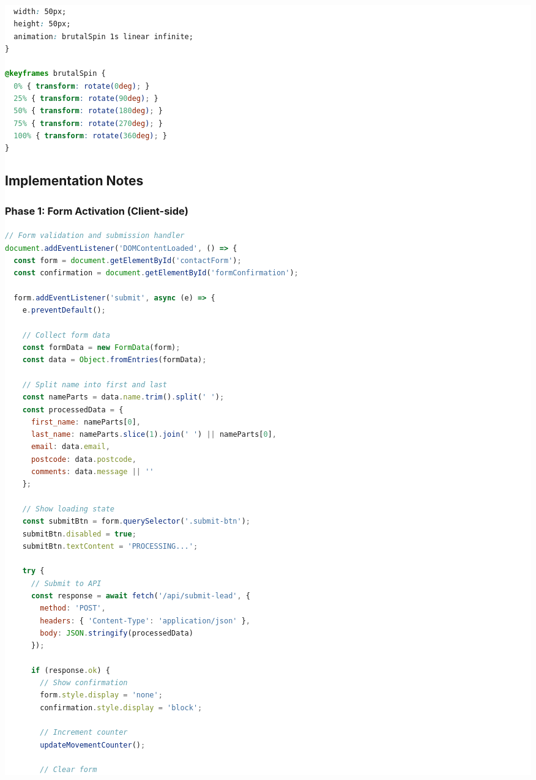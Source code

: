 ```css
  width: 50px;
  height: 50px;
  animation: brutalSpin 1s linear infinite;
}

@keyframes brutalSpin {
  0% { transform: rotate(0deg); }
  25% { transform: rotate(90deg); }
  50% { transform: rotate(180deg); }
  75% { transform: rotate(270deg); }
  100% { transform: rotate(360deg); }
}
```

## Implementation Notes

### Phase 1: Form Activation (Client-side)
```javascript
// Form validation and submission handler
document.addEventListener('DOMContentLoaded', () => {
  const form = document.getElementById('contactForm');
  const confirmation = document.getElementById('formConfirmation');
  
  form.addEventListener('submit', async (e) => {
    e.preventDefault();
    
    // Collect form data
    const formData = new FormData(form);
    const data = Object.fromEntries(formData);
    
    // Split name into first and last
    const nameParts = data.name.trim().split(' ');
    const processedData = {
      first_name: nameParts[0],
      last_name: nameParts.slice(1).join(' ') || nameParts[0],
      email: data.email,
      postcode: data.postcode,
      comments: data.message || ''
    };
    
    // Show loading state
    const submitBtn = form.querySelector('.submit-btn');
    submitBtn.disabled = true;
    submitBtn.textContent = 'PROCESSING...';
    
    try {
      // Submit to API
      const response = await fetch('/api/submit-lead', {
        method: 'POST',
        headers: { 'Content-Type': 'application/json' },
        body: JSON.stringify(processedData)
      });
      
      if (response.ok) {
        // Show confirmation
        form.style.display = 'none';
        confirmation.style.display = 'block';
        
        // Increment counter
        updateMovementCounter();
        
        // Clear form
```